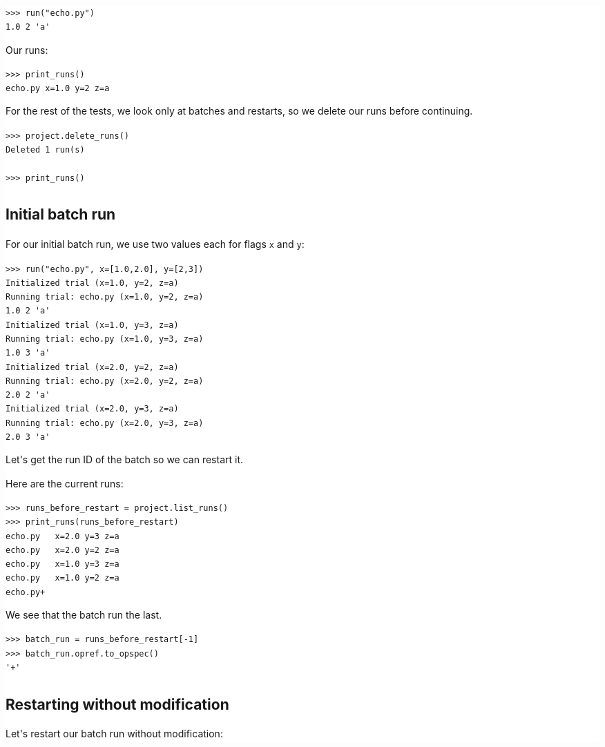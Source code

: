     >>> run("echo.py")
    1.0 2 'a'

Our runs:

    >>> print_runs()
    echo.py x=1.0 y=2 z=a

For the rest of the tests, we look only at batches and restarts, so we
delete our runs before continuing.

    >>> project.delete_runs()
    Deleted 1 run(s)

    >>> print_runs()

## Initial batch run

For our initial batch run, we use two values each for flags `x` and
`y`:

    >>> run("echo.py", x=[1.0,2.0], y=[2,3])
    Initialized trial (x=1.0, y=2, z=a)
    Running trial: echo.py (x=1.0, y=2, z=a)
    1.0 2 'a'
    Initialized trial (x=1.0, y=3, z=a)
    Running trial: echo.py (x=1.0, y=3, z=a)
    1.0 3 'a'
    Initialized trial (x=2.0, y=2, z=a)
    Running trial: echo.py (x=2.0, y=2, z=a)
    2.0 2 'a'
    Initialized trial (x=2.0, y=3, z=a)
    Running trial: echo.py (x=2.0, y=3, z=a)
    2.0 3 'a'

Let's get the run ID of the batch so we can restart it.

Here are the current runs:

    >>> runs_before_restart = project.list_runs()
    >>> print_runs(runs_before_restart)
    echo.py   x=2.0 y=3 z=a
    echo.py   x=2.0 y=2 z=a
    echo.py   x=1.0 y=3 z=a
    echo.py   x=1.0 y=2 z=a
    echo.py+

We see that the batch run the last.

    >>> batch_run = runs_before_restart[-1]
    >>> batch_run.opref.to_opspec()
    '+'

## Restarting without modification

Let's restart our batch run without modification:
